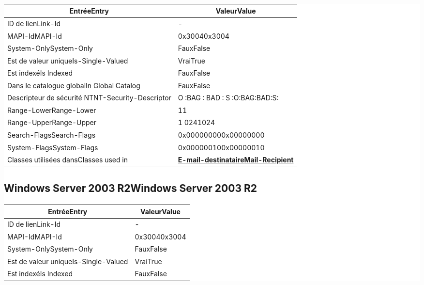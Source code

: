 

| <span data-ttu-id="dfcb2-160">Entrée</span><span class="sxs-lookup"><span data-stu-id="dfcb2-160">Entry</span></span> | <span data-ttu-id="dfcb2-161">Valeur</span><span class="sxs-lookup"><span data-stu-id="dfcb2-161">Value</span></span> |
|------------------------|------------------------------------------------------|
| <span data-ttu-id="dfcb2-162">ID de lien</span><span class="sxs-lookup"><span data-stu-id="dfcb2-162">Link-Id</span></span>                | \-                                                   |
| <span data-ttu-id="dfcb2-163">MAPI-Id</span><span class="sxs-lookup"><span data-stu-id="dfcb2-163">MAPI-Id</span></span>                | <span data-ttu-id="dfcb2-164">0x3004</span><span class="sxs-lookup"><span data-stu-id="dfcb2-164">0x3004</span></span>                                               |
| <span data-ttu-id="dfcb2-165">System-Only</span><span class="sxs-lookup"><span data-stu-id="dfcb2-165">System-Only</span></span>            | <span data-ttu-id="dfcb2-166">Faux</span><span class="sxs-lookup"><span data-stu-id="dfcb2-166">False</span></span>                                                |
| <span data-ttu-id="dfcb2-167">Est de valeur unique</span><span class="sxs-lookup"><span data-stu-id="dfcb2-167">Is-Single-Valued</span></span>       | <span data-ttu-id="dfcb2-168">Vrai</span><span class="sxs-lookup"><span data-stu-id="dfcb2-168">True</span></span>                                                 |
| <span data-ttu-id="dfcb2-169">Est indexé</span><span class="sxs-lookup"><span data-stu-id="dfcb2-169">Is Indexed</span></span>             | <span data-ttu-id="dfcb2-170">Faux</span><span class="sxs-lookup"><span data-stu-id="dfcb2-170">False</span></span>                                                |
| <span data-ttu-id="dfcb2-171">Dans le catalogue global</span><span class="sxs-lookup"><span data-stu-id="dfcb2-171">In Global Catalog</span></span>      | <span data-ttu-id="dfcb2-172">Faux</span><span class="sxs-lookup"><span data-stu-id="dfcb2-172">False</span></span>                                                |
| <span data-ttu-id="dfcb2-173">Descripteur de sécurité NT</span><span class="sxs-lookup"><span data-stu-id="dfcb2-173">NT-Security-Descriptor</span></span> | <span data-ttu-id="dfcb2-174">O :BAG : BAD : S :</span><span class="sxs-lookup"><span data-stu-id="dfcb2-174">O:BAG:BAD:S:</span></span>                                         |
| <span data-ttu-id="dfcb2-175">Range-Lower</span><span class="sxs-lookup"><span data-stu-id="dfcb2-175">Range-Lower</span></span>            | <span data-ttu-id="dfcb2-176">1</span><span class="sxs-lookup"><span data-stu-id="dfcb2-176">1</span></span>                                                    |
| <span data-ttu-id="dfcb2-177">Range-Upper</span><span class="sxs-lookup"><span data-stu-id="dfcb2-177">Range-Upper</span></span>            | <span data-ttu-id="dfcb2-178">1 024</span><span class="sxs-lookup"><span data-stu-id="dfcb2-178">1024</span></span>                                                 |
| <span data-ttu-id="dfcb2-179">Search-Flags</span><span class="sxs-lookup"><span data-stu-id="dfcb2-179">Search-Flags</span></span>           | <span data-ttu-id="dfcb2-180">0x00000000</span><span class="sxs-lookup"><span data-stu-id="dfcb2-180">0x00000000</span></span>                                           |
| <span data-ttu-id="dfcb2-181">System-Flags</span><span class="sxs-lookup"><span data-stu-id="dfcb2-181">System-Flags</span></span>           | <span data-ttu-id="dfcb2-182">0x00000010</span><span class="sxs-lookup"><span data-stu-id="dfcb2-182">0x00000010</span></span>                                           |
| <span data-ttu-id="dfcb2-183">Classes utilisées dans</span><span class="sxs-lookup"><span data-stu-id="dfcb2-183">Classes used in</span></span>        | [<span data-ttu-id="dfcb2-184">**E-mail-destinataire**</span><span class="sxs-lookup"><span data-stu-id="dfcb2-184">**Mail-Recipient**</span></span>](c-mailrecipient.md)<br/> |



## <a name="windows-server-2003-r2"></a><span data-ttu-id="dfcb2-185">Windows Server 2003 R2</span><span class="sxs-lookup"><span data-stu-id="dfcb2-185">Windows Server 2003 R2</span></span>



| <span data-ttu-id="dfcb2-186">Entrée</span><span class="sxs-lookup"><span data-stu-id="dfcb2-186">Entry</span></span> | <span data-ttu-id="dfcb2-187">Valeur</span><span class="sxs-lookup"><span data-stu-id="dfcb2-187">Value</span></span> |
|------------------------|------------------------------------------------------|
| <span data-ttu-id="dfcb2-188">ID de lien</span><span class="sxs-lookup"><span data-stu-id="dfcb2-188">Link-Id</span></span>                | \-                                                   |
| <span data-ttu-id="dfcb2-189">MAPI-Id</span><span class="sxs-lookup"><span data-stu-id="dfcb2-189">MAPI-Id</span></span>                | <span data-ttu-id="dfcb2-190">0x3004</span><span class="sxs-lookup"><span data-stu-id="dfcb2-190">0x3004</span></span>                                               |
| <span data-ttu-id="dfcb2-191">System-Only</span><span class="sxs-lookup"><span data-stu-id="dfcb2-191">System-Only</span></span>            | <span data-ttu-id="dfcb2-192">Faux</span><span class="sxs-lookup"><span data-stu-id="dfcb2-192">False</span></span>                                                |
| <span data-ttu-id="dfcb2-193">Est de valeur unique</span><span class="sxs-lookup"><span data-stu-id="dfcb2-193">Is-Single-Valued</span></span>       | <span data-ttu-id="dfcb2-194">Vrai</span><span class="sxs-lookup"><span data-stu-id="dfcb2-194">True</span></span>                                                 |
| <span data-ttu-id="dfcb2-195">Est indexé</span><span class="sxs-lookup"><span data-stu-id="dfcb2-195">Is Indexed</span></span>             | <span data-ttu-id="dfcb2-196">Faux</span><span class="sxs-lookup"><span data-stu-id="dfcb2-196">False</span></span>                                                |